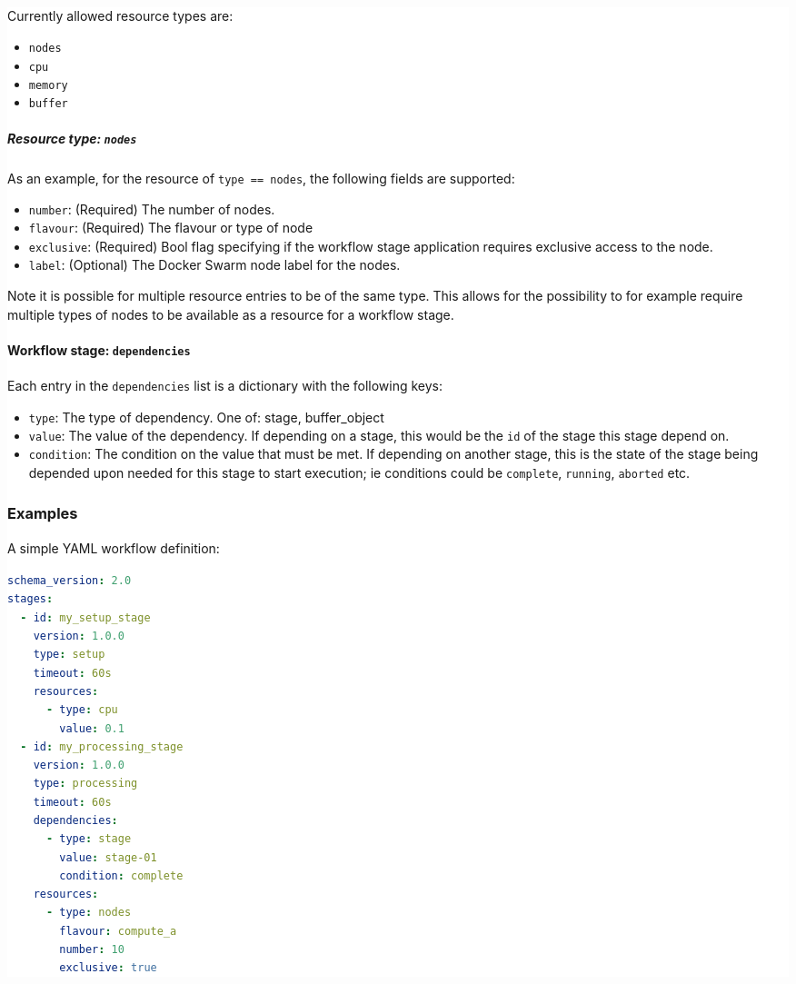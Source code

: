 Currently allowed resource types are:

- `nodes`
- `cpu`
- `memory`
- `buffer`

##### Resource type: `nodes`

As an example, for the resource of `type == nodes`, the following fields are
supported:

- `number`: (Required) The number of nodes.
- `flavour`: (Required) The flavour or type of node
- `exclusive`: (Required) Bool flag specifying if the workflow stage
  application requires exclusive access to the node.
- `label`: (Optional) The Docker Swarm node label for the nodes.

Note it is possible for multiple resource entries to be of the same type.
This allows for the possibility to for example require multiple types of
nodes to be available as a resource for a workflow stage.


#### Workflow stage: `dependencies`

Each entry in the `dependencies` list is a dictionary with the following keys:

- `type`: The type of dependency. One of: stage, buffer_object
- `value`: The value of the dependency. If depending on a stage, this would
  be the `id` of the stage this stage depend on.
- `condition`: The condition on the value that must be met. If
  depending on another stage, this is the state of the stage being depended
  upon needed for this stage to start execution; ie conditions could be
  `complete`, `running`, `aborted` etc.

### Examples

A simple YAML workflow definition:

```yaml
schema_version: 2.0
stages:
  - id: my_setup_stage
    version: 1.0.0
    type: setup
    timeout: 60s
    resources:
      - type: cpu
        value: 0.1
  - id: my_processing_stage
    version: 1.0.0
    type: processing
    timeout: 60s
    dependencies:
      - type: stage
        value: stage-01
        condition: complete
    resources:
      - type: nodes
        flavour: compute_a
        number: 10
        exclusive: true
```
